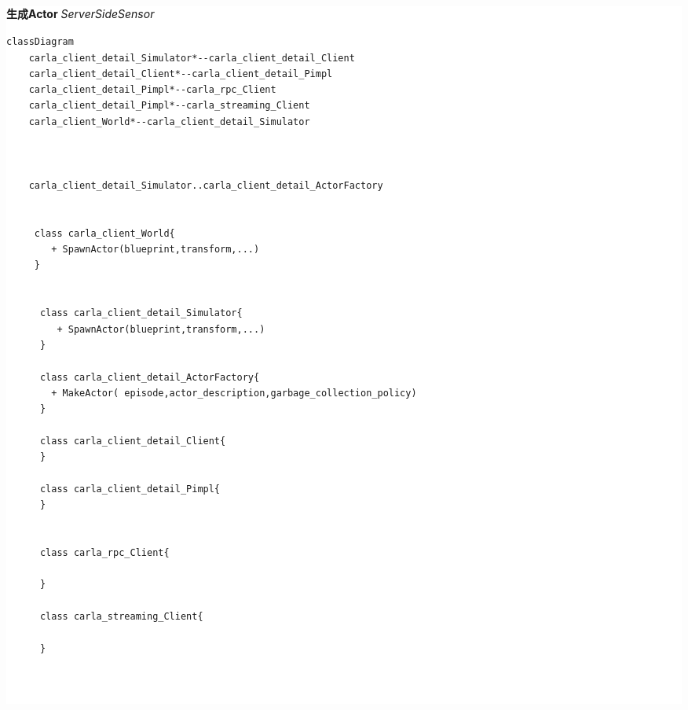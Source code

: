 ```Mermaid
```



**生成Actor**  *ServerSideSensor*

```Mermaid
classDiagram
	carla_client_detail_Simulator*--carla_client_detail_Client
	carla_client_detail_Client*--carla_client_detail_Pimpl
	carla_client_detail_Pimpl*--carla_rpc_Client
	carla_client_detail_Pimpl*--carla_streaming_Client
	carla_client_World*--carla_client_detail_Simulator
	
	
	
	carla_client_detail_Simulator..carla_client_detail_ActorFactory
	
	
     class carla_client_World{
      	+ SpawnActor(blueprint,transform,...)
     }

      
      class carla_client_detail_Simulator{
     	 + SpawnActor(blueprint,transform,...)
      }
      
      class carla_client_detail_ActorFactory{
        + MakeActor( episode,actor_description,garbage_collection_policy)
      }
      
      class carla_client_detail_Client{
      }
      
      class carla_client_detail_Pimpl{
      }
      
      
      class carla_rpc_Client{

      }
      
      class carla_streaming_Client{
    
      }
     
      
   
```




